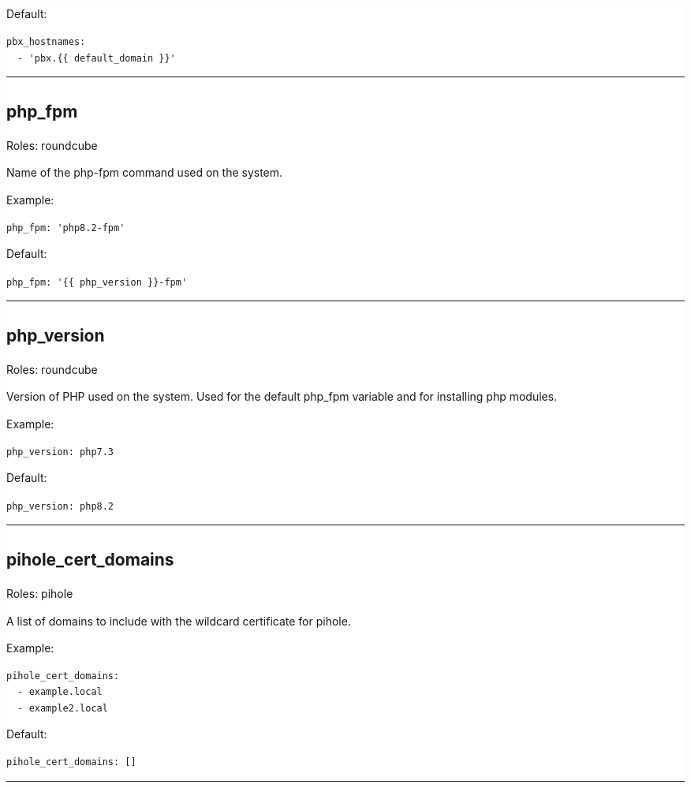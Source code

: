 Default:
```
pbx_hostnames: 
  - 'pbx.{{ default_domain }}'
```
---

## php_fpm
Roles: roundcube

Name of the php-fpm command used on the system.

Example:
```
php_fpm: 'php8.2-fpm'
```

Default:
```
php_fpm: '{{ php_version }}-fpm'
```
---

## php_version
Roles: roundcube

Version of PHP used on the system. Used for the default php_fpm variable and for installing php modules.

Example:
```
php_version: php7.3
```

Default:
```
php_version: php8.2
```
---

## pihole_cert_domains
Roles: pihole

A list of domains to include with the wildcard certificate for pihole.

Example:
```
pihole_cert_domains: 
  - example.local
  - example2.local
```

Default:
```
pihole_cert_domains: []
```
---
